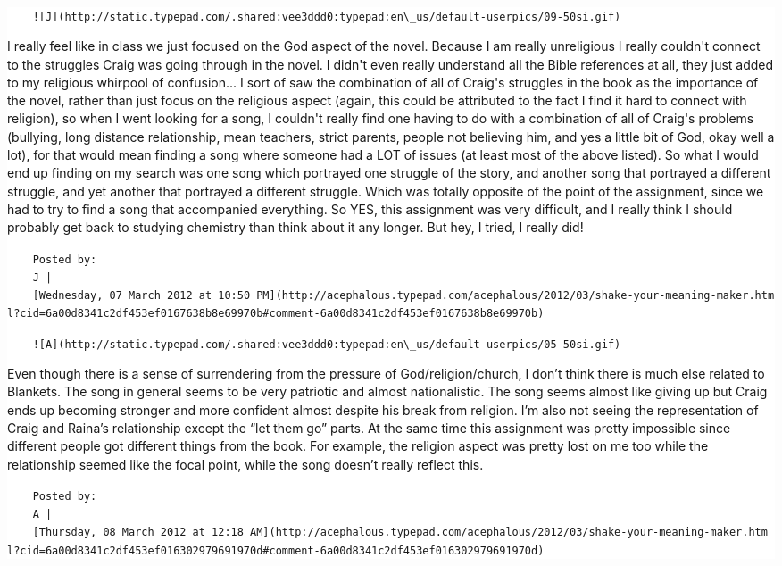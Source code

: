 []()

	

		![J](http://static.typepad.com/.shared:vee3ddd0:typepad:en\_us/default-userpics/09-50si.gif)
	

	

		

I really feel like in class we just focused on the God aspect of the novel. Because I am really unreligious I really couldn't connect to the struggles Craig was going through in the novel. I didn't even really understand all the Bible references at all, they just added to my religious whirpool of confusion... I sort of saw the combination of all of Craig's struggles in the book as the importance of the novel, rather than just focus on the religious aspect (again, this could be attributed to the fact I find it hard to connect with religion), so when I went looking for a song, I couldn't really find one having to do with a combination of all of Craig's problems (bullying, long distance relationship, mean teachers, strict parents, people not believing him, and yes a little bit of God, okay well a lot), for that would mean finding a song where someone had a LOT of issues (at least most of the above listed). So what I would end up finding on my search was one song which portrayed one struggle of the story, and another song that portrayed a different struggle, and yet another that portrayed a different struggle. Which was totally opposite of the point of the assignment, since we had to try to find a song that accompanied everything. So YES, this assignment was very difficult, and I really think I should probably get back to studying chemistry than think about it any longer. But hey, I tried, I really did!

	

		Posted by:
		J |
		[Wednesday, 07 March 2012 at 10:50 PM](http://acephalous.typepad.com/acephalous/2012/03/shake-your-meaning-maker.html?cid=6a00d8341c2df453ef0167638b8e69970b#comment-6a00d8341c2df453ef0167638b8e69970b)

[]()

	

		![A](http://static.typepad.com/.shared:vee3ddd0:typepad:en\_us/default-userpics/05-50si.gif)
	

	

		

Even though there is a sense of surrendering from the pressure of God/religion/church, I don’t  think there is much else related to Blankets. The song in general seems to be very patriotic and almost nationalistic. The song seems almost like giving up but Craig ends up becoming stronger and more confident almost despite his break from religion.  I’m also not seeing the representation of Craig and Raina’s relationship except the “let them go” parts. At the same time this assignment was pretty impossible since different people got different things from the book. For example, the religion aspect was pretty lost on me too while the relationship seemed like the focal point, while the song doesn’t really reflect this.

	

		Posted by:
		A |
		[Thursday, 08 March 2012 at 12:18 AM](http://acephalous.typepad.com/acephalous/2012/03/shake-your-meaning-maker.html?cid=6a00d8341c2df453ef016302979691970d#comment-6a00d8341c2df453ef016302979691970d)
